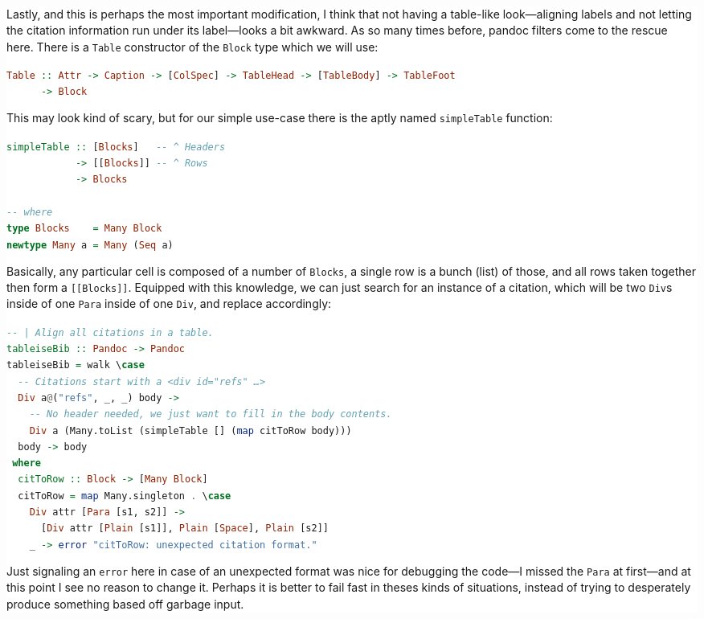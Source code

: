 Lastly,
and this is perhaps the most important modification,
I think that not having a table-like
look—aligning labels and not letting the citation information run under its label—looks
a bit awkward.
As so many times before, pandoc filters come to the rescue here.
There is a `Table` constructor of the `Block` type which we will use:

``` haskell
Table :: Attr -> Caption -> [ColSpec] -> TableHead -> [TableBody] -> TableFoot
      -> Block
```

This may look kind of scary,
but for our simple use-case there is the aptly named `simpleTable` function:

``` haskell
simpleTable :: [Blocks]   -- ^ Headers
            -> [[Blocks]] -- ^ Rows
            -> Blocks

-- where
type Blocks    = Many Block
newtype Many a = Many (Seq a)
```

Basically, any particular cell is composed of a number of `Blocks`,
a single row is a bunch (list) of those,
and all rows taken together then form a `[[Blocks]]`.
Equipped with this knowledge,
we can just search for an instance of a citation,
which will be two `Div`s inside of one `Para` inside of one `Div`,
and replace accordingly:

``` haskell
-- | Align all citations in a table.
tableiseBib :: Pandoc -> Pandoc
tableiseBib = walk \case
  -- Citations start with a <div id="refs" …>
  Div a@("refs", _, _) body ->
    -- No header needed, we just want to fill in the body contents.
    Div a (Many.toList (simpleTable [] (map citToRow body)))
  body -> body
 where
  citToRow :: Block -> [Many Block]
  citToRow = map Many.singleton . \case
    Div attr [Para [s1, s2]] ->
      [Div attr [Plain [s1]], Plain [Space], Plain [s2]]
    _ -> error "citToRow: unexpected citation format."
```

Just signaling an `error` here
in case of an unexpected format
was nice for debugging the code—I missed the `Para` at first—and at this point I see no reason to change it.
Perhaps it is better to fail fast in theses kinds of situations,
instead of trying to desperately produce something based off garbage input.


[CSL]: https://citationstyles.org/
[Hakyll.Web.Pandoc.Biblio]: https://hackage.haskell.org/package/hakyll-4.16.0.0/docs/Hakyll-Web-Pandoc-Biblio.html#v:pandocBiblioCompiler
[Jasper Van der Jeugt]: https://jaspervdj.be/
[gh:citeproc]: https://github.com/jgm/citeproc
[ghub:hakyll-citeproc]: https://github.com/jaspervdj/hakyll-citeproc-example
[hakyll:type:item]: https://hackage.haskell.org/package/hakyll/docs/Hakyll-Core-Item.html#t:Item
[pandoc:citations]: https://pandoc.org/MANUAL.html#citations
[pandoc:filter]: https://pandoc.org/filters.html
[pandoc:meta]: https://hackage.haskell.org/package/pandoc-types-1.23/docs/Text-Pandoc-Definition.html#t:Meta
[pandoc:type:block]: https://hackage.haskell.org/package/pandoc-types/docs/Text-Pandoc-Definition.html#t:Block
[pandoc:type:inline]: https://hackage.haskell.org/package/pandoc-types/docs/Text-Pandoc-Definition.html#t:Inline
[pandoc:type:walkable]: https://hackage.haskell.org/package/pandoc-types/docs/Text-Pandoc-Walk.html#t:Walkable
[post:pygments]: ./pygmentising-hakyll.html
[post:sidenotes]: ./block-sidenotes.html
[site:impl:citation-css]: https://github.com/slotThe/slotThe.github.io/commit/c23b03522fcddca779f2a1e593a32b2e51284958
[site:impl:citation-support]: https://github.com/slotThe/slotThe.github.io/commit/62c6072243ee06d8df39813b7e35a6fd0ea1fe9d
[site:impl:citation-table]: https://github.com/slotThe/slotThe.github.io/commit/f39352fd825ed6efad918de11b002734fdff03c4
[zotero:csl]: https://www.zotero.org/styles
[^2]: As one can imagine, the use-cases for filters are manifold.
[^5]: If you want some more information,
[^8]: While this style is good enough for now,
